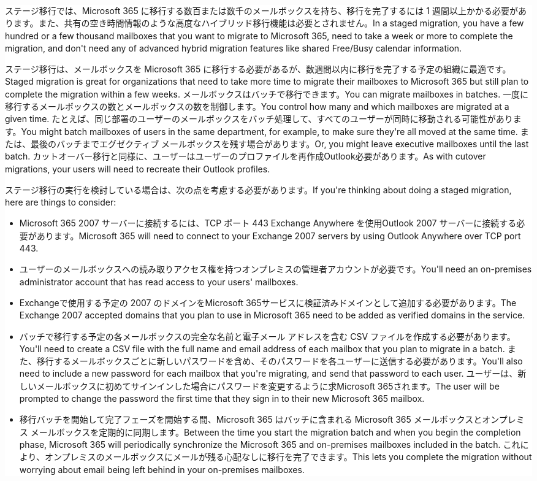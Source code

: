 <span data-ttu-id="9e86a-185">ステージ移行では、Microsoft 365 に移行する数百または数千のメールボックスを持ち、移行を完了するには 1 週間以上かかる必要があります。また、共有の空き時間情報のような高度なハイブリッド移行機能は必要とされません。</span><span class="sxs-lookup"><span data-stu-id="9e86a-185">In a staged migration, you have a few hundred or a few thousand mailboxes that you want to migrate to Microsoft 365, need to take a week or more to complete the migration, and don't need any of advanced hybrid migration features like shared Free/Busy calendar information.</span></span>
  
<span data-ttu-id="9e86a-186">ステージ移行は、メールボックスを Microsoft 365 に移行する必要があるが、数週間以内に移行を完了する予定の組織に最適です。</span><span class="sxs-lookup"><span data-stu-id="9e86a-186">Staged migration is great for organizations that need to take more time to migrate their mailboxes to Microsoft 365 but still plan to complete the migration within a few weeks.</span></span> <span data-ttu-id="9e86a-187">メールボックスはバッチで移行できます。</span><span class="sxs-lookup"><span data-stu-id="9e86a-187">You can migrate mailboxes in batches.</span></span> <span data-ttu-id="9e86a-188">一度に移行するメールボックスの数とメールボックスの数を制御します。</span><span class="sxs-lookup"><span data-stu-id="9e86a-188">You control how many and which mailboxes are migrated at a given time.</span></span> <span data-ttu-id="9e86a-189">たとえば、同じ部署のユーザーのメールボックスをバッチ処理して、すべてのユーザーが同時に移動される可能性があります。</span><span class="sxs-lookup"><span data-stu-id="9e86a-189">You might batch mailboxes of users in the same department, for example, to make sure they're all moved at the same time.</span></span> <span data-ttu-id="9e86a-190">または、最後のバッチまでエグゼクティブ メールボックスを残す場合があります。</span><span class="sxs-lookup"><span data-stu-id="9e86a-190">Or, you might leave executive mailboxes until the last batch.</span></span> <span data-ttu-id="9e86a-191">カットオーバー移行と同様に、ユーザーはユーザーのプロファイルを再作成Outlook必要があります。</span><span class="sxs-lookup"><span data-stu-id="9e86a-191">As with cutover migrations, your users will need to recreate their Outlook profiles.</span></span>
  
<span data-ttu-id="9e86a-192">ステージ移行の実行を検討している場合は、次の点を考慮する必要があります。</span><span class="sxs-lookup"><span data-stu-id="9e86a-192">If you're thinking about doing a staged migration, here are things to consider:</span></span>
  
- <span data-ttu-id="9e86a-193">Microsoft 365 2007 サーバーに接続するには、TCP ポート 443 Exchange Anywhere を使用Outlook 2007 サーバーに接続する必要があります。</span><span class="sxs-lookup"><span data-stu-id="9e86a-193">Microsoft 365 will need to connect to your Exchange 2007 servers by using Outlook Anywhere over TCP port 443.</span></span>
    
- <span data-ttu-id="9e86a-194">ユーザーのメールボックスへの読み取りアクセス権を持つオンプレミスの管理者アカウントが必要です。</span><span class="sxs-lookup"><span data-stu-id="9e86a-194">You'll need an on-premises administrator account that has read access to your users' mailboxes.</span></span>
    
- <span data-ttu-id="9e86a-195">Exchangeで使用する予定の 2007 のドメインをMicrosoft 365サービスに検証済みドメインとして追加する必要があります。</span><span class="sxs-lookup"><span data-stu-id="9e86a-195">The Exchange 2007 accepted domains that you plan to use in Microsoft 365 need to be added as verified domains in the service.</span></span>
    
- <span data-ttu-id="9e86a-196">バッチで移行する予定の各メールボックスの完全な名前と電子メール アドレスを含む CSV ファイルを作成する必要があります。</span><span class="sxs-lookup"><span data-stu-id="9e86a-196">You'll need to create a CSV file with the full name and email address of each mailbox that you plan to migrate in a batch.</span></span> <span data-ttu-id="9e86a-197">また、移行するメールボックスごとに新しいパスワードを含め、そのパスワードを各ユーザーに送信する必要があります。</span><span class="sxs-lookup"><span data-stu-id="9e86a-197">You'll also need to include a new password for each mailbox that you're migrating, and send that password to each user.</span></span> <span data-ttu-id="9e86a-198">ユーザーは、新しいメールボックスに初めてサインインした場合にパスワードを変更するように求Microsoft 365されます。</span><span class="sxs-lookup"><span data-stu-id="9e86a-198">The user will be prompted to change the password the first time that they sign in to their new Microsoft 365 mailbox.</span></span>
    
- <span data-ttu-id="9e86a-199">移行バッチを開始して完了フェーズを開始する間、Microsoft 365 はバッチに含まれる Microsoft 365 メールボックスとオンプレミス メールボックスを定期的に同期します。</span><span class="sxs-lookup"><span data-stu-id="9e86a-199">Between the time you start the migration batch and when you begin the completion phase, Microsoft 365 will periodically synchronize the Microsoft 365 and on-premises mailboxes included in the batch.</span></span> <span data-ttu-id="9e86a-200">これにより、オンプレミスのメールボックスにメールが残る心配なしに移行を完了できます。</span><span class="sxs-lookup"><span data-stu-id="9e86a-200">This lets you complete the migration without worrying about email being left behind in your on-premises mailboxes.</span></span>
    
